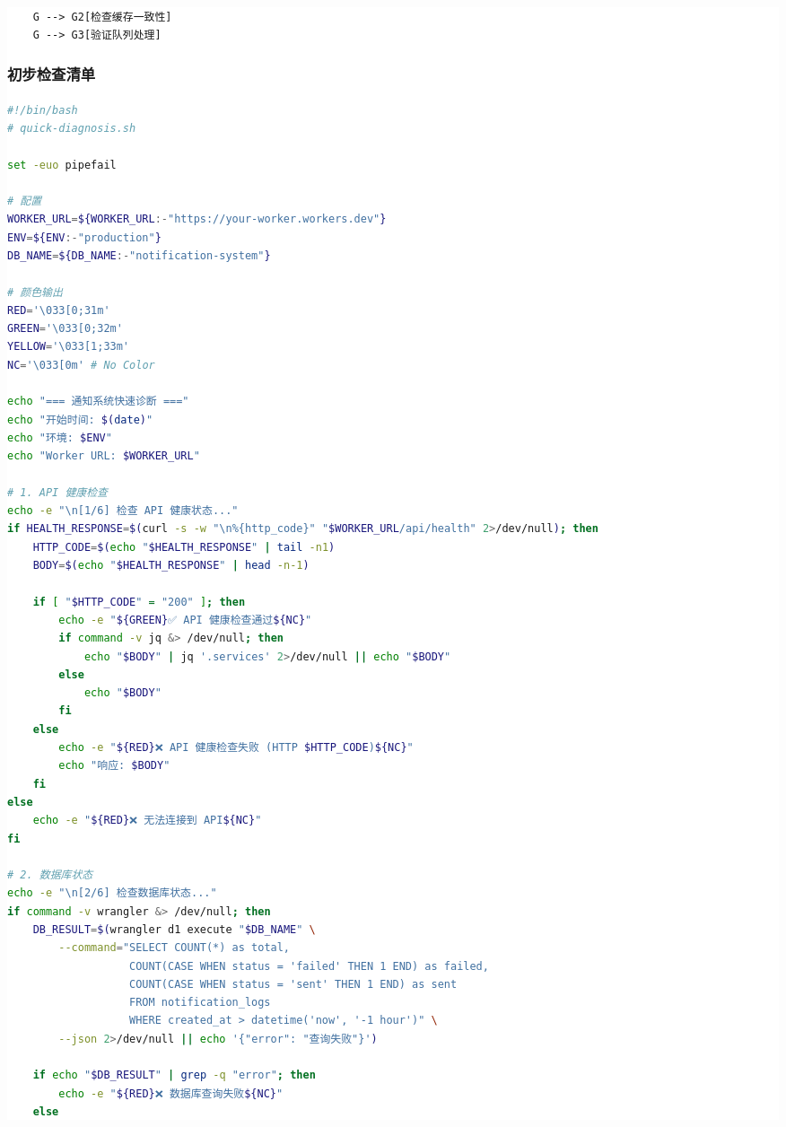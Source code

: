 ```mermaid
    G --> G2[检查缓存一致性]
    G --> G3[验证队列处理]
```

### 初步检查清单

```bash
#!/bin/bash
# quick-diagnosis.sh

set -euo pipefail

# 配置
WORKER_URL=${WORKER_URL:-"https://your-worker.workers.dev"}
ENV=${ENV:-"production"}
DB_NAME=${DB_NAME:-"notification-system"}

# 颜色输出
RED='\033[0;31m'
GREEN='\033[0;32m'
YELLOW='\033[1;33m'
NC='\033[0m' # No Color

echo "=== 通知系统快速诊断 ==="
echo "开始时间: $(date)"
echo "环境: $ENV"
echo "Worker URL: $WORKER_URL"

# 1. API 健康检查
echo -e "\n[1/6] 检查 API 健康状态..."
if HEALTH_RESPONSE=$(curl -s -w "\n%{http_code}" "$WORKER_URL/api/health" 2>/dev/null); then
    HTTP_CODE=$(echo "$HEALTH_RESPONSE" | tail -n1)
    BODY=$(echo "$HEALTH_RESPONSE" | head -n-1)
    
    if [ "$HTTP_CODE" = "200" ]; then
        echo -e "${GREEN}✅ API 健康检查通过${NC}"
        if command -v jq &> /dev/null; then
            echo "$BODY" | jq '.services' 2>/dev/null || echo "$BODY"
        else
            echo "$BODY"
        fi
    else
        echo -e "${RED}❌ API 健康检查失败 (HTTP $HTTP_CODE)${NC}"
        echo "响应: $BODY"
    fi
else
    echo -e "${RED}❌ 无法连接到 API${NC}"
fi

# 2. 数据库状态
echo -e "\n[2/6] 检查数据库状态..."
if command -v wrangler &> /dev/null; then
    DB_RESULT=$(wrangler d1 execute "$DB_NAME" \
        --command="SELECT COUNT(*) as total, 
                   COUNT(CASE WHEN status = 'failed' THEN 1 END) as failed,
                   COUNT(CASE WHEN status = 'sent' THEN 1 END) as sent
                   FROM notification_logs 
                   WHERE created_at > datetime('now', '-1 hour')" \
        --json 2>/dev/null || echo '{"error": "查询失败"}')
    
    if echo "$DB_RESULT" | grep -q "error"; then
        echo -e "${RED}❌ 数据库查询失败${NC}"
    else
```